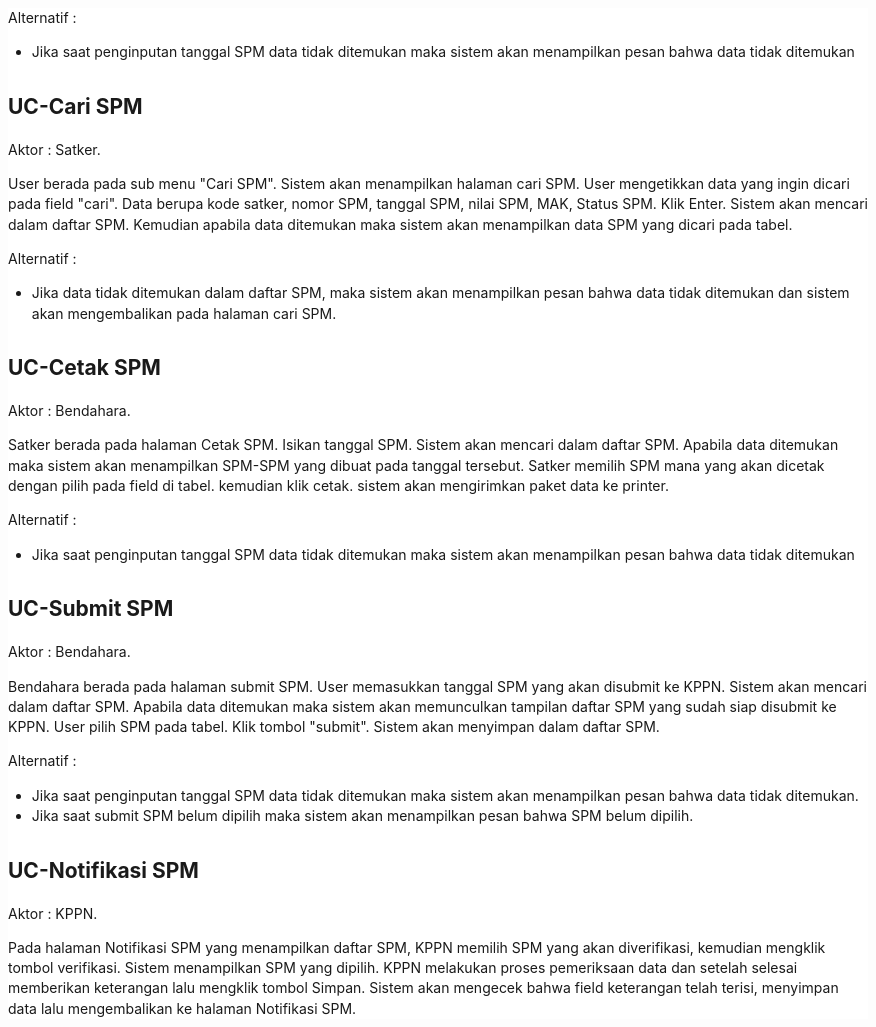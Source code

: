 Alternatif :

  * Jika saat penginputan tanggal SPM data tidak ditemukan maka sistem akan menampilkan pesan bahwa data tidak ditemukan

## UC-Cari SPM ##
Aktor : Satker.

User berada pada sub menu  "Cari SPM". Sistem akan menampilkan halaman cari SPM. User mengetikkan data yang ingin dicari pada field "cari". Data berupa kode satker, nomor SPM, tanggal SPM, nilai SPM, MAK, Status SPM. Klik Enter. Sistem akan mencari dalam daftar SPM. Kemudian apabila data ditemukan maka sistem akan menampilkan data SPM yang dicari pada tabel.

Alternatif :

  * Jika data tidak ditemukan dalam daftar SPM, maka sistem akan menampilkan pesan bahwa data tidak ditemukan dan sistem akan mengembalikan pada halaman cari SPM.

## UC-Cetak SPM ##
Aktor : Bendahara.

Satker berada pada  halaman Cetak SPM. Isikan tanggal SPM. Sistem akan mencari dalam daftar SPM. Apabila data ditemukan maka sistem akan menampilkan SPM-SPM yang dibuat pada tanggal tersebut. Satker memilih SPM mana yang akan dicetak dengan pilih pada field di tabel. kemudian klik cetak. sistem akan mengirimkan paket data ke printer.

Alternatif :

  * Jika saat penginputan tanggal SPM data tidak ditemukan maka sistem akan menampilkan pesan bahwa data tidak ditemukan

## UC-Submit SPM ##
Aktor : Bendahara.

Bendahara berada pada halaman submit SPM. User memasukkan tanggal SPM yang akan disubmit ke KPPN. Sistem akan mencari dalam daftar SPM. Apabila data ditemukan maka sistem akan memunculkan tampilan daftar SPM yang sudah siap disubmit ke KPPN. User pilih SPM pada tabel. Klik tombol "submit". Sistem akan menyimpan dalam daftar SPM.

Alternatif :

  * Jika saat penginputan tanggal SPM data tidak ditemukan maka sistem akan menampilkan pesan bahwa data tidak ditemukan.
  * Jika saat submit SPM belum dipilih maka sistem akan menampilkan pesan bahwa SPM belum dipilih.

## UC-Notifikasi SPM ##
Aktor : KPPN.

Pada halaman Notifikasi SPM yang menampilkan daftar SPM, KPPN memilih SPM yang akan diverifikasi, kemudian mengklik tombol verifikasi. Sistem menampilkan SPM yang dipilih. KPPN melakukan proses pemeriksaan data dan setelah selesai memberikan keterangan lalu mengklik tombol Simpan. Sistem akan mengecek bahwa field keterangan telah terisi, menyimpan data lalu mengembalikan ke halaman Notifikasi SPM.
